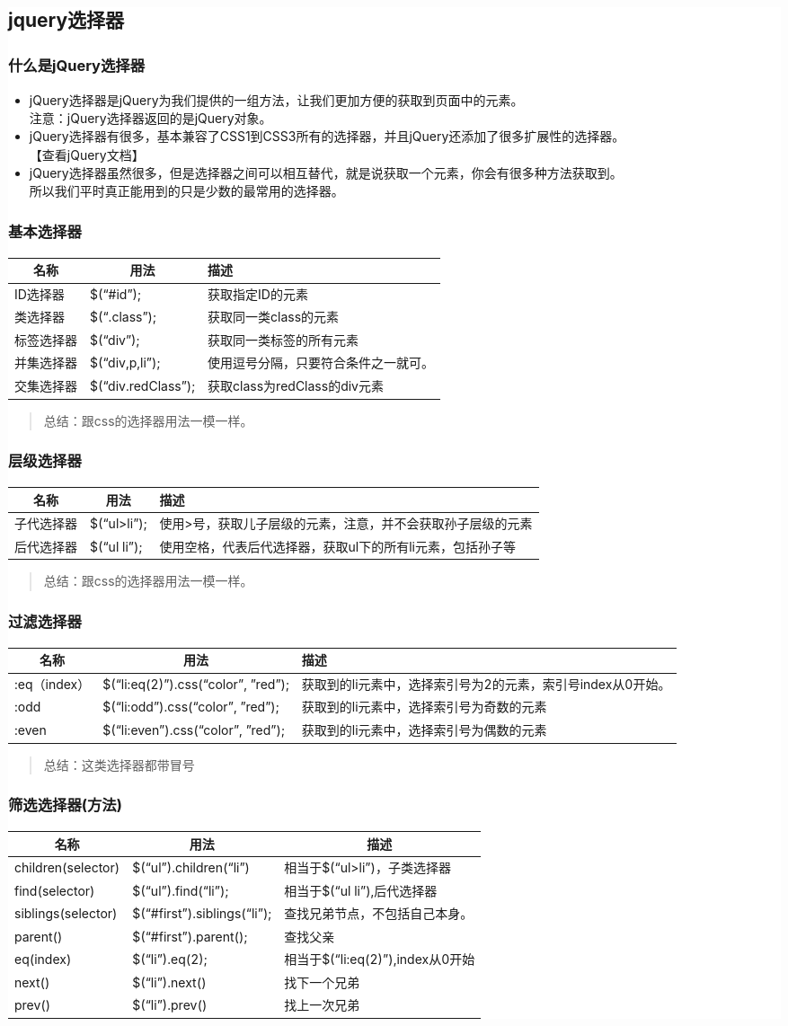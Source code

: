 
## jquery选择器

### 什么是jQuery选择器
- jQuery选择器是jQuery为我们提供的一组方法，让我们更加方便的获取到页面中的元素。  
注意：jQuery选择器返回的是jQuery对象。
- jQuery选择器有很多，基本兼容了CSS1到CSS3所有的选择器，并且jQuery还添加了很多扩展性的选择器。  
【查看jQuery文档】
- jQuery选择器虽然很多，但是选择器之间可以相互替代，就是说获取一个元素，你会有很多种方法获取到。  
  所以我们平时真正能用到的只是少数的最常用的选择器。
  
### 基本选择器

| 名称    | 用法                 | 描述                     |
| ----- | ------------------ | :--------------------- |
| ID选择器 | $(“#id”);          | 获取指定ID的元素              |
| 类选择器  | $(“.class”);       | 获取同一类class的元素          |
| 标签选择器 | $(“div”);          | 获取同一类标签的所有元素           |
| 并集选择器 | $(“div,p,li”);     | 使用逗号分隔，只要符合条件之一就可。     |
| 交集选择器 | $(“div.redClass”); | 获取class为redClass的div元素 |

> 总结：跟css的选择器用法一模一样。

### 层级选择器

| 名称    | 用法          | 描述                              |
| ----- | ----------- | :------------------------------ |
| 子代选择器 | $(“ul>li”); | 使用>号，获取儿子层级的元素，注意，并不会获取孙子层级的元素  |
| 后代选择器 | $(“ul li”); | 使用空格，代表后代选择器，获取ul下的所有li元素，包括孙子等 |

> 总结：跟css的选择器用法一模一样。

### 过滤选择器

| 名称         | 用法                                 | 描述                                 |
| ---------- | ---------------------------------- | :---------------------------------      |
| :eq（index） | $(“li:eq(2)”).css(“color”, ”red”); | 获取到的li元素中，选择索引号为2的元素，索引号index从0开始。|
| :odd       | $(“li:odd”).css(“color”, ”red”);   | 获取到的li元素中，选择索引号为奇数的元素              |
| :even      | $(“li:even”).css(“color”, ”red”);  | 获取到的li元素中，选择索引号为偶数的元素              |

> 总结：这类选择器都带冒号

###  筛选选择器(方法)

| 名称                | 用法                        | 描述                            |
| ------------------ | --------------------------- | -------------------------      |
| children(selector) | $(“ul”).children(“li”)      | 相当于$(“ul>li”)，子类选择器      |
| find(selector)     | $(“ul”).find(“li”);         | 相当于$(“ul li”),后代选择器       |
| siblings(selector) | $(“#first”).siblings(“li”); | 查找兄弟节点，不包括自己本身。     |
| parent()           | $(“#first”).parent();       | 查找父亲                         |
| eq(index)          | $(“li”).eq(2);              | 相当于$(“li:eq(2)”),index从0开始 |
| next()             | $(“li”).next()              | 找下一个兄弟                     |
| prev()             | $(“li”).prev()              | 找上一次兄弟                     |
